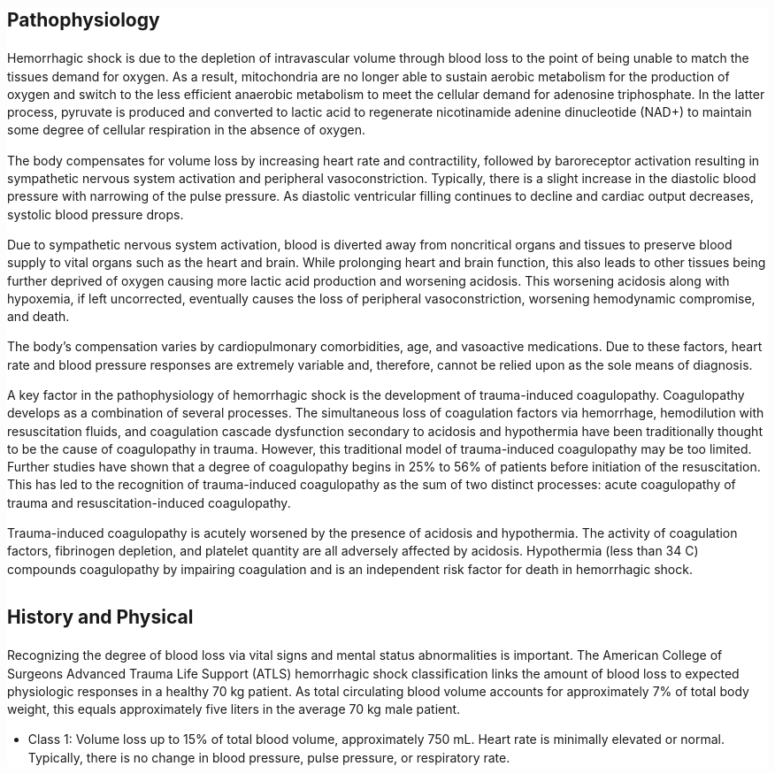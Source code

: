 ## Pathophysiology

Hemorrhagic shock is due to the depletion of intravascular volume through blood loss to the point of being unable to match the tissues demand for oxygen. As a result, mitochondria are no longer able to sustain aerobic metabolism for the production of oxygen and switch to the less efficient anaerobic metabolism to meet the cellular demand for adenosine triphosphate. In the latter process, pyruvate is produced and converted to lactic acid to regenerate nicotinamide adenine dinucleotide (NAD+) to maintain some degree of cellular respiration in the absence of oxygen.

The body compensates for volume loss by increasing heart rate and contractility, followed by baroreceptor activation resulting in sympathetic nervous system activation and peripheral vasoconstriction. Typically, there is a slight increase in the diastolic blood pressure with narrowing of the pulse pressure. As diastolic ventricular filling continues to decline and cardiac output decreases, systolic blood pressure drops.

Due to sympathetic nervous system activation, blood is diverted away from noncritical organs and tissues to preserve blood supply to vital organs such as the heart and brain. While prolonging heart and brain function, this also leads to other tissues being further deprived of oxygen causing more lactic acid production and worsening acidosis. This worsening acidosis along with hypoxemia, if left uncorrected, eventually causes the loss of peripheral vasoconstriction, worsening hemodynamic compromise, and death.

The body’s compensation varies by cardiopulmonary comorbidities, age, and vasoactive medications. Due to these factors, heart rate and blood pressure responses are extremely variable and, therefore, cannot be relied upon as the sole means of diagnosis.

A key factor in the pathophysiology of hemorrhagic shock is the development of trauma-induced coagulopathy. Coagulopathy develops as a combination of several processes. The simultaneous loss of coagulation factors via hemorrhage, hemodilution with resuscitation fluids, and coagulation cascade dysfunction secondary to acidosis and hypothermia have been traditionally thought to be the cause of coagulopathy in trauma. However, this traditional model of trauma-induced coagulopathy may be too limited. Further studies have shown that a degree of coagulopathy begins in 25% to 56% of patients before initiation of the resuscitation. This has led to the recognition of trauma-induced coagulopathy as the sum of two distinct processes: acute coagulopathy of trauma and resuscitation-induced coagulopathy.

Trauma-induced coagulopathy is acutely worsened by the presence of acidosis and hypothermia. The activity of coagulation factors, fibrinogen depletion, and platelet quantity are all adversely affected by acidosis. Hypothermia (less than 34 C) compounds coagulopathy by impairing coagulation and is an independent risk factor for death in hemorrhagic shock.

## History and Physical

Recognizing the degree of blood loss via vital signs and mental status abnormalities is important. The American College of Surgeons Advanced Trauma Life Support (ATLS) hemorrhagic shock classification links the amount of blood loss to expected physiologic responses in a healthy 70 kg patient. As total circulating blood volume accounts for approximately 7% of total body weight, this equals approximately five liters in the average 70 kg male patient.

  * Class 1: Volume loss up to 15% of total blood volume, approximately 750 mL. Heart rate is minimally elevated or normal. Typically, there is no change in blood pressure, pulse pressure, or respiratory rate.
